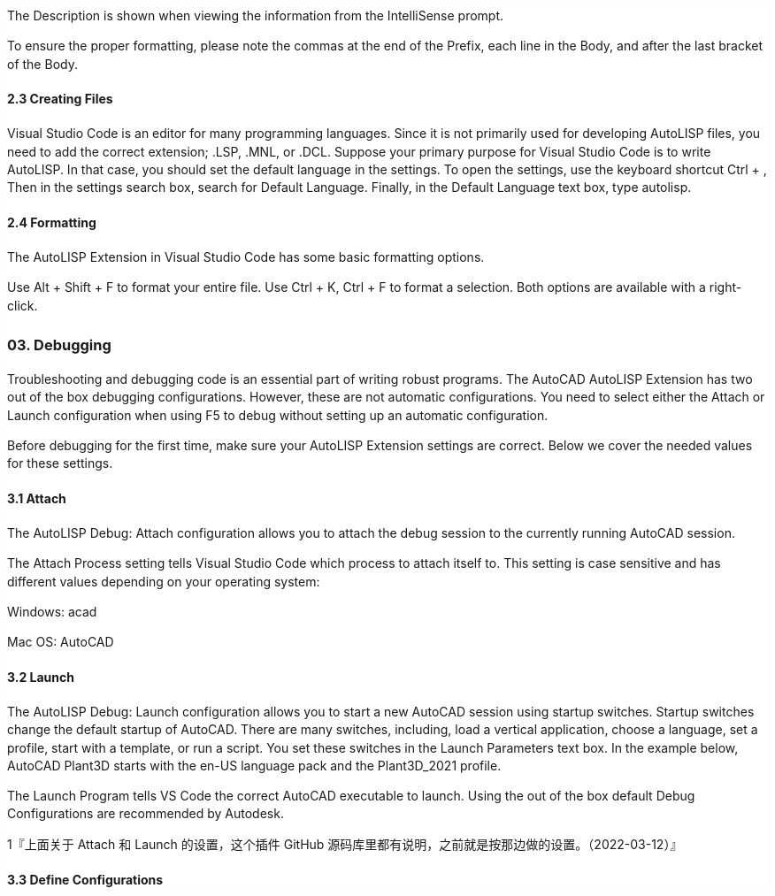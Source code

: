 The Description is shown when viewing the information from the IntelliSense prompt.

To ensure the proper formatting, please note the commas at the end of the Prefix, each line in the Body, and after the last bracket of the Body.

#### 2.3 Creating Files

Visual Studio Code is an editor for many programming languages. Since it is not primarily used for developing AutoLISP files, you need to add the correct extension; .LSP, .MNL, or .DCL. Suppose your primary purpose for Visual Studio Code is to write AutoLISP. In that case, you should set the default language in the settings. To open the settings, use the keyboard shortcut Ctrl + , Then in the settings search box, search for Default Language. Finally, in the Default Language text box, type autolisp.

#### 2.4 Formatting

The AutoLISP Extension in Visual Studio Code has some basic formatting options.

Use Alt + Shift + F to format your entire file. Use Ctrl + K, Ctrl + F to format a selection. Both options are available with a right-click.

### 03. Debugging

Troubleshooting and debugging code is an essential part of writing robust programs. The AutoCAD AutoLISP Extension has two out of the box debugging configurations. However, these are not automatic configurations. You need to select either the Attach or Launch configuration when using F5 to debug without setting up an automatic configuration.

Before debugging for the first time, make sure your AutoLISP Extension settings are correct. Below we cover the needed values for these settings.

#### 3.1 Attach

The AutoLISP Debug: Attach configuration allows you to attach the debug session to the currently running AutoCAD session.

The Attach Process setting tells Visual Studio Code which process to attach itself to. This setting is case sensitive and has different values depending on your operating system: 

Windows: acad 

Mac OS: AutoCAD

#### 3.2 Launch

The AutoLISP Debug: Launch configuration allows you to start a new AutoCAD session using startup switches. Startup switches change the default startup of AutoCAD. There are many switches, including, load a vertical application, choose a language, set a profile, start with a template, or run a script. You set these switches in the Launch Parameters text box. In the example below, AutoCAD Plant3D starts with the en-US language pack and the Plant3D_2021 profile.

The Launch Program tells VS Code the correct AutoCAD executable to launch. Using the out of the box default Debug Configurations are recommended by Autodesk.

1『上面关于 Attach 和 Launch 的设置，这个插件 GitHub 源码库里都有说明，之前就是按那边做的设置。（2022-03-12）』

#### 3.3 Define Configurations
